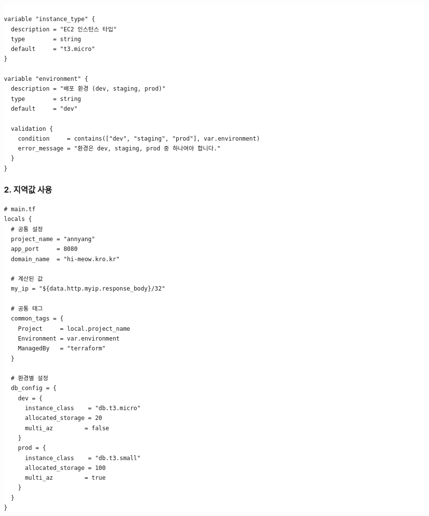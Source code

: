 ```hcl

variable "instance_type" {
  description = "EC2 인스턴스 타입"
  type        = string
  default     = "t3.micro"
}

variable "environment" {
  description = "배포 환경 (dev, staging, prod)"
  type        = string
  default     = "dev"
  
  validation {
    condition     = contains(["dev", "staging", "prod"], var.environment)
    error_message = "환경은 dev, staging, prod 중 하나여야 합니다."
  }
}
```

### 2. 지역값 사용
```hcl
# main.tf
locals {
  # 공통 설정
  project_name = "annyang"
  app_port     = 8080
  domain_name  = "hi-meow.kro.kr"
  
  # 계산된 값
  my_ip = "${data.http.myip.response_body}/32"
  
  # 공통 태그
  common_tags = {
    Project     = local.project_name
    Environment = var.environment
    ManagedBy   = "terraform"
  }
  
  # 환경별 설정
  db_config = {
    dev = {
      instance_class    = "db.t3.micro"
      allocated_storage = 20
      multi_az         = false
    }
    prod = {
      instance_class    = "db.t3.small"
      allocated_storage = 100
      multi_az         = true
    }
  }
}
```
